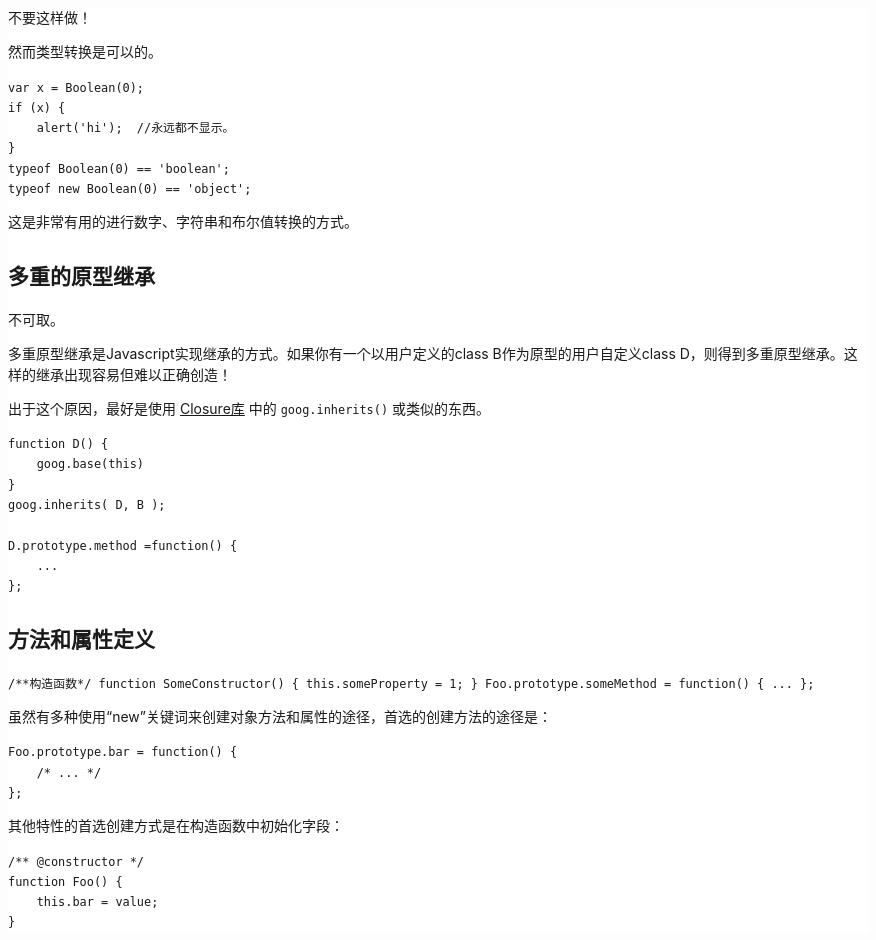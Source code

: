 不要这样做！

然而类型转换是可以的。

```
var x = Boolean(0);
if (x) {
    alert('hi');  //永远都不显示。
}
typeof Boolean(0) == 'boolean';
typeof new Boolean(0) == 'object';
```

这是非常有用的进行数字、字符串和布尔值转换的方式。

## 多重的原型继承

不可取。

多重原型继承是Javascript实现继承的方式。如果你有一个以用户定义的class B作为原型的用户自定义class D，则得到多重原型继承。这样的继承出现容易但难以正确创造！

出于这个原因，最好是使用 [Closure库](https://developers.google.com/closure/library/?csw=1) 中的 `goog.inherits()` 或类似的东西。

```
function D() {
    goog.base(this)
}
goog.inherits( D, B );

D.prototype.method =function() {
    ...
};
```

## 方法和属性定义

```
/**构造函数*/ function SomeConstructor() { this.someProperty = 1; } Foo.prototype.someMethod = function() { ... };
```

虽然有多种使用“new”关键词来创建对象方法和属性的途径，首选的创建方法的途径是：

```
Foo.prototype.bar = function() {
    /* ... */
};
```

其他特性的首选创建方式是在构造函数中初始化字段：

```
/** @constructor */
function Foo() {
    this.bar = value;
}
```
